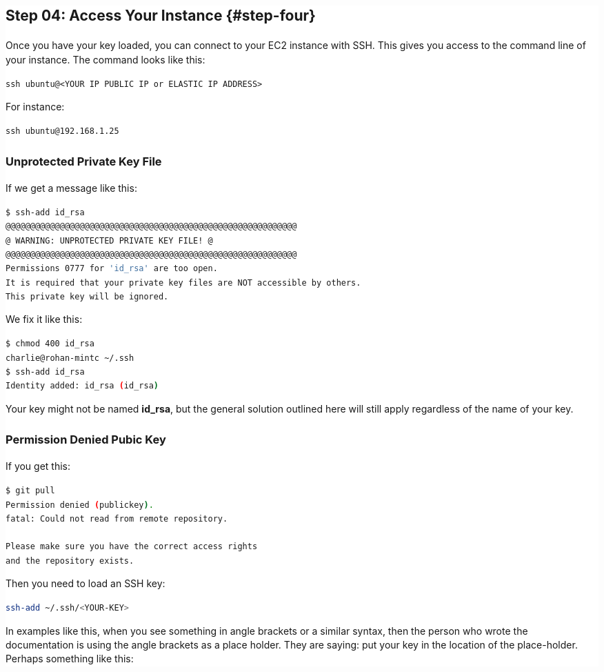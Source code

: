 ## Step 04: Access Your Instance {#step-four}

Once you have your key loaded, you can connect to your EC2 instance with SSH. This gives you access to the command line of your instance. The command looks like this:

	ssh ubuntu@<YOUR IP PUBLIC IP or ELASTIC IP ADDRESS>

For instance:

	ssh ubuntu@192.168.1.25

### Unprotected Private Key File

If we get a message like this:

```bash
$ ssh-add id_rsa
@@@@@@@@@@@@@@@@@@@@@@@@@@@@@@@@@@@@@@@@@@@@@@@@@@@@@@@@@@@
@ WARNING: UNPROTECTED PRIVATE KEY FILE! @
@@@@@@@@@@@@@@@@@@@@@@@@@@@@@@@@@@@@@@@@@@@@@@@@@@@@@@@@@@@
Permissions 0777 for 'id_rsa' are too open.
It is required that your private key files are NOT accessible by others.
This private key will be ignored.
```

We fix it like this:

```bash
$ chmod 400 id_rsa
charlie@rohan-mintc ~/.ssh
$ ssh-add id_rsa
Identity added: id_rsa (id_rsa)
```

Your key might not be named **id_rsa**, but the general solution outlined here will still apply regardless of the name of your key.

### Permission Denied Pubic Key

If you get this:

```bash
$ git pull  
Permission denied (publickey).  
fatal: Could not read from remote repository.  

Please make sure you have the correct access rights  
and the repository exists.
```

Then you need to load an SSH key:

```bash
ssh-add ~/.ssh/<YOUR-KEY>
```

In examples like this, when you see something in angle brackets or a similar syntax, then the person who wrote the documentation is using the angle brackets as a place holder. They are saying: put your key in the location of the place-holder. Perhaps something like this:

